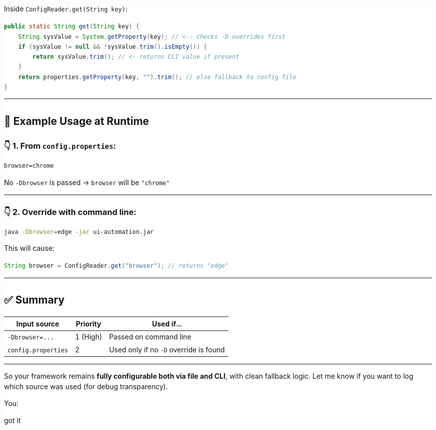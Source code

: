 Inside `ConfigReader.get(String key)`:

```java
public static String get(String key) {
    String sysValue = System.getProperty(key); // <-- checks -D overrides first
    if (sysValue != null && !sysValue.trim().isEmpty()) {
        return sysValue.trim(); // <- returns CLI value if present
    }
    return properties.getProperty(key, "").trim(); // else fallback to config file
}
```

---

## 📌 Example Usage at Runtime

### 👇 1. From `config.properties`:

```properties
browser=chrome
```

No `-Dbrowser` is passed → `browser` will be `"chrome"`

---

### 👇 2. Override with command line:

```bash
java -Dbrowser=edge -jar ui-automation.jar
```

This will cause:

```java
String browser = ConfigReader.get("browser"); // returns "edge"
```

---

## ✅ Summary

| Input source | Priority | Used if... |
| --- | --- | --- |
| `-Dbrowser=...` | 1 (High) | Passed on command line |
| `config.properties` | 2 | Used only if no `-D` override is found |

---

So your framework remains **fully configurable both via file and CLI**, with clean fallback logic. Let me know if you want to log which source was used (for debug transparency).

You: 

got it

